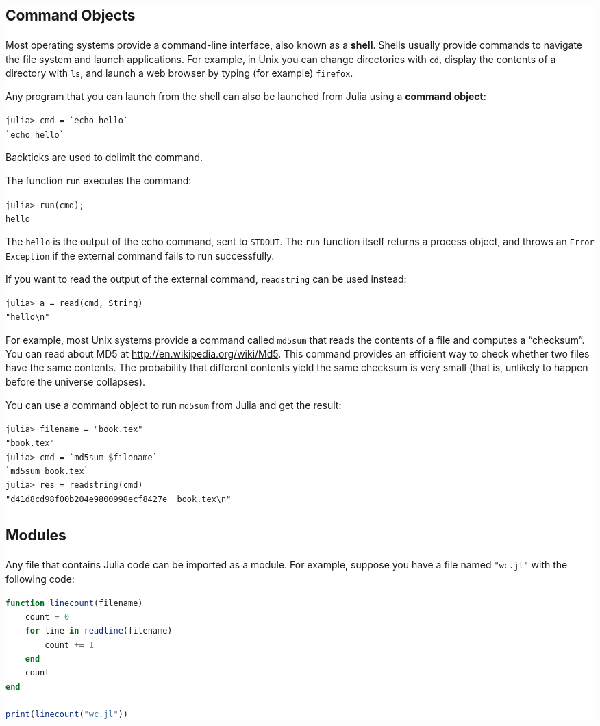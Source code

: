 ## Command Objects

Most operating systems provide a command-line interface, also known as a **shell**. Shells usually provide commands to navigate the file system and launch applications. For example, in Unix you can change directories with `cd`, display the contents of a directory with `ls`, and launch a web browser by typing (for example) `firefox`.

Any program that you can launch from the shell can also be launched from Julia using a **command object**:

```jldoctest chap14
julia> cmd = `echo hello`
`echo hello`
```

Backticks are used to delimit the command.

The function `run` executes the command:

```jldoctest chap14
julia> run(cmd);
hello
```

The `hello` is the output of the echo command, sent to `STDOUT`. The `run` function itself returns a process object, and throws an `ErrorException` if the external command fails to run successfully.

If you want to read the output of the external command, `readstring` can be used instead:

```jldoctest chap14
julia> a = read(cmd, String)
"hello\n"
```

For example, most Unix systems provide a command called `md5sum` that reads the contents of a file and computes a “checksum”. You can read about MD5 at <http://en.wikipedia.org/wiki/Md5>. This command provides an efficient way to check whether two files have the same contents. The probability that different contents yield the same checksum is very small (that is, unlikely to happen before the universe collapses).

You can use a command object to run `md5sum` from Julia and get the result:

```julia-repl
julia> filename = "book.tex"
"book.tex"
julia> cmd = `md5sum $filename`
`md5sum book.tex`
julia> res = readstring(cmd)
"d41d8cd98f00b204e9800998ecf8427e  book.tex\n"
```

## Modules

Any file that contains Julia code can be imported as a module. For example, suppose you have a file named `"wc.jl"` with the following code:

```julia
function linecount(filename)
    count = 0
    for line in readline(filename)
        count += 1
    end
    count
end

print(linecount("wc.jl"))
```
